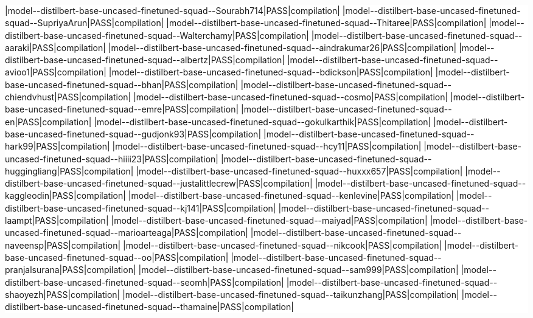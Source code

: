|model--distilbert-base-uncased-finetuned-squad--Sourabh714|PASS|compilation|
|model--distilbert-base-uncased-finetuned-squad--SupriyaArun|PASS|compilation|
|model--distilbert-base-uncased-finetuned-squad--Thitaree|PASS|compilation|
|model--distilbert-base-uncased-finetuned-squad--Walterchamy|PASS|compilation|
|model--distilbert-base-uncased-finetuned-squad--aaraki|PASS|compilation|
|model--distilbert-base-uncased-finetuned-squad--aindrakumar26|PASS|compilation|
|model--distilbert-base-uncased-finetuned-squad--albertz|PASS|compilation|
|model--distilbert-base-uncased-finetuned-squad--avioo1|PASS|compilation|
|model--distilbert-base-uncased-finetuned-squad--bdickson|PASS|compilation|
|model--distilbert-base-uncased-finetuned-squad--bhan|PASS|compilation|
|model--distilbert-base-uncased-finetuned-squad--chiendvhust|PASS|compilation|
|model--distilbert-base-uncased-finetuned-squad--cosmo|PASS|compilation|
|model--distilbert-base-uncased-finetuned-squad--emre|PASS|compilation|
|model--distilbert-base-uncased-finetuned-squad--en|PASS|compilation|
|model--distilbert-base-uncased-finetuned-squad--gokulkarthik|PASS|compilation|
|model--distilbert-base-uncased-finetuned-squad--gudjonk93|PASS|compilation|
|model--distilbert-base-uncased-finetuned-squad--hark99|PASS|compilation|
|model--distilbert-base-uncased-finetuned-squad--hcy11|PASS|compilation|
|model--distilbert-base-uncased-finetuned-squad--hiiii23|PASS|compilation|
|model--distilbert-base-uncased-finetuned-squad--huggingliang|PASS|compilation|
|model--distilbert-base-uncased-finetuned-squad--huxxx657|PASS|compilation|
|model--distilbert-base-uncased-finetuned-squad--justalittlecrew|PASS|compilation|
|model--distilbert-base-uncased-finetuned-squad--kaggleodin|PASS|compilation|
|model--distilbert-base-uncased-finetuned-squad--kenlevine|PASS|compilation|
|model--distilbert-base-uncased-finetuned-squad--kj141|PASS|compilation|
|model--distilbert-base-uncased-finetuned-squad--laampt|PASS|compilation|
|model--distilbert-base-uncased-finetuned-squad--maiyad|PASS|compilation|
|model--distilbert-base-uncased-finetuned-squad--marioarteaga|PASS|compilation|
|model--distilbert-base-uncased-finetuned-squad--naveensp|PASS|compilation|
|model--distilbert-base-uncased-finetuned-squad--nikcook|PASS|compilation|
|model--distilbert-base-uncased-finetuned-squad--oo|PASS|compilation|
|model--distilbert-base-uncased-finetuned-squad--pranjalsurana|PASS|compilation|
|model--distilbert-base-uncased-finetuned-squad--sam999|PASS|compilation|
|model--distilbert-base-uncased-finetuned-squad--seomh|PASS|compilation|
|model--distilbert-base-uncased-finetuned-squad--shaoyezh|PASS|compilation|
|model--distilbert-base-uncased-finetuned-squad--taikunzhang|PASS|compilation|
|model--distilbert-base-uncased-finetuned-squad--thamaine|PASS|compilation|